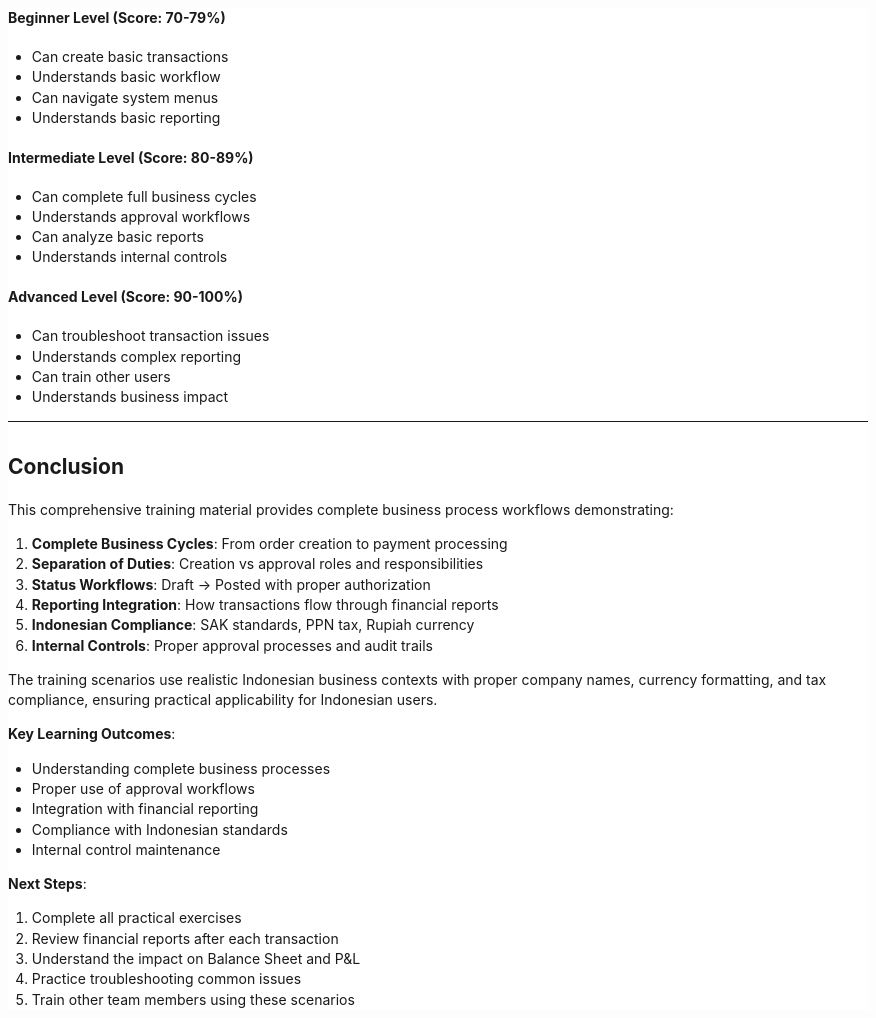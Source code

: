 #### Beginner Level (Score: 70-79%)

- Can create basic transactions
- Understands basic workflow
- Can navigate system menus
- Understands basic reporting

#### Intermediate Level (Score: 80-89%)

- Can complete full business cycles
- Understands approval workflows
- Can analyze basic reports
- Understands internal controls

#### Advanced Level (Score: 90-100%)

- Can troubleshoot transaction issues
- Understands complex reporting
- Can train other users
- Understands business impact

---

## Conclusion

This comprehensive training material provides complete business process workflows demonstrating:

1. **Complete Business Cycles**: From order creation to payment processing
2. **Separation of Duties**: Creation vs approval roles and responsibilities
3. **Status Workflows**: Draft → Posted with proper authorization
4. **Reporting Integration**: How transactions flow through financial reports
5. **Indonesian Compliance**: SAK standards, PPN tax, Rupiah currency
6. **Internal Controls**: Proper approval processes and audit trails

The training scenarios use realistic Indonesian business contexts with proper company names, currency formatting, and tax compliance, ensuring practical applicability for Indonesian users.

**Key Learning Outcomes**:

- Understanding complete business processes
- Proper use of approval workflows
- Integration with financial reporting
- Compliance with Indonesian standards
- Internal control maintenance

**Next Steps**:

1. Complete all practical exercises
2. Review financial reports after each transaction
3. Understand the impact on Balance Sheet and P&L
4. Practice troubleshooting common issues
5. Train other team members using these scenarios
